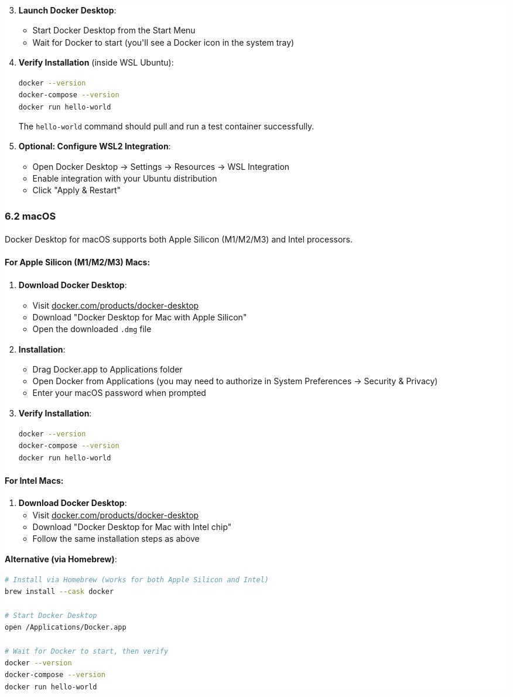 3. **Launch Docker Desktop**:
   - Start Docker Desktop from the Start Menu
   - Wait for Docker to start (you'll see a Docker icon in the system tray)

4. **Verify Installation** (inside WSL Ubuntu):
   ```bash
   docker --version
   docker-compose --version
   docker run hello-world
   ```
   The `hello-world` command should pull and run a test container successfully.

5. **Optional: Configure WSL2 Integration**:
   - Open Docker Desktop → Settings → Resources → WSL Integration
   - Enable integration with your Ubuntu distribution
   - Click "Apply & Restart"

### 6.2 macOS

Docker Desktop for macOS supports both Apple Silicon (M1/M2/M3) and Intel processors.

#### For Apple Silicon (M1/M2/M3) Macs:

1. **Download Docker Desktop**:
   - Visit [docker.com/products/docker-desktop](https://www.docker.com/products/docker-desktop/)
   - Download "Docker Desktop for Mac with Apple Silicon"
   - Open the downloaded `.dmg` file

2. **Installation**:
   - Drag Docker.app to Applications folder
   - Open Docker from Applications (you may need to authorize in System Preferences → Security & Privacy)
   - Enter your macOS password when prompted

3. **Verify Installation**:
   ```bash
   docker --version
   docker-compose --version
   docker run hello-world
   ```

#### For Intel Macs:

1. **Download Docker Desktop**:
   - Visit [docker.com/products/docker-desktop](https://www.docker.com/products/docker-desktop/)
   - Download "Docker Desktop for Mac with Intel chip"
   - Follow the same installation steps as above

**Alternative (via Homebrew)**:
```bash
# Install via Homebrew (works for both Apple Silicon and Intel)
brew install --cask docker

# Start Docker Desktop
open /Applications/Docker.app

# Wait for Docker to start, then verify
docker --version
docker-compose --version
docker run hello-world
```
